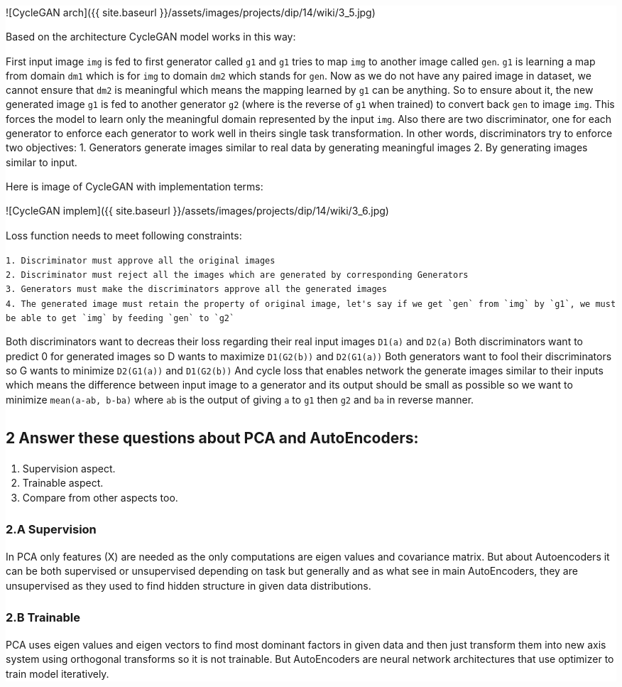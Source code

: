 ![CycleGAN arch]({{ site.baseurl }}/assets/images/projects/dip/14/wiki/3_5.jpg)

Based on the architecture CycleGAN model works in this way:

First input image `img` is fed to first generator called `g1` and `g1` tries to map `img` to another image called `gen`. `g1` is learning a map from domain `dm1` which is for `img` to domain `dm2` which stands for `gen`. Now as we do not have any paired image in dataset, we cannot ensure that `dm2` is meaningful which means the mapping learned by `g1` can be anything. So to ensure about it, the new generated image `g1` is fed to another generator `g2` (where is the reverse of `g1` when trained) to convert back `gen` to image `img`. This forces the model to learn only the meaningful domain represented by the input `img`. Also there are two discriminator, one for each generator to enforce each generator to work well in theirs single task transformation. In other words, discriminators try to enforce two objectives: 1. Generators generate images similar to real data by generating meaningful images 2. By generating images similar to input.

Here is image of CycleGAN with implementation terms:

![CycleGAN implem]({{ site.baseurl }}/assets/images/projects/dip/14/wiki/3_6.jpg)

Loss function needs to meet following constraints:

    1. Discriminator must approve all the original images
    2. Discriminator must reject all the images which are generated by corresponding Generators
    3. Generators must make the discriminators approve all the generated images
    4. The generated image must retain the property of original image, let's say if we get `gen` from `img` by `g1`, we must be able to get `img` by feeding `gen` to `g2`

Both discriminators want to decreas their loss regarding their real input images `D1(a)` and `D2(a)`
Both discriminators want to predict 0 for generated images so D wants to maximize `D1(G2(b))` and `D2(G1(a))`
Both generators want to fool their discriminators so G wants to minimize `D2(G1(a))` and `D1(G2(b))`
And cycle loss that enables network the generate images similar to their inputs which means the difference between input image to a generator and its output should be small as possible so we want to minimize `mean(a-ab, b-ba)` where `ab` is the output of giving `a` to `g1` then `g2` and `ba` in reverse manner.

## 2 Answer these questions about PCA and AutoEncoders:
1. Supervision aspect.
2. Trainable aspect.
3. Compare from other aspects too.

### 2.A Supervision
In PCA only features (X) are needed as the only computations are eigen values and covariance matrix. But about Autoencoders it can be both supervised or unsupervised depending on task but generally and as what see in main AutoEncoders, they are unsupervised as they used to find hidden structure in given data distributions.

### 2.B Trainable
PCA uses eigen values and eigen vectors to find most dominant factors in given data and then just transform them into new axis system using orthogonal transforms so it is not trainable. But AutoEncoders are neural network architectures that use optimizer to train model iteratively.
